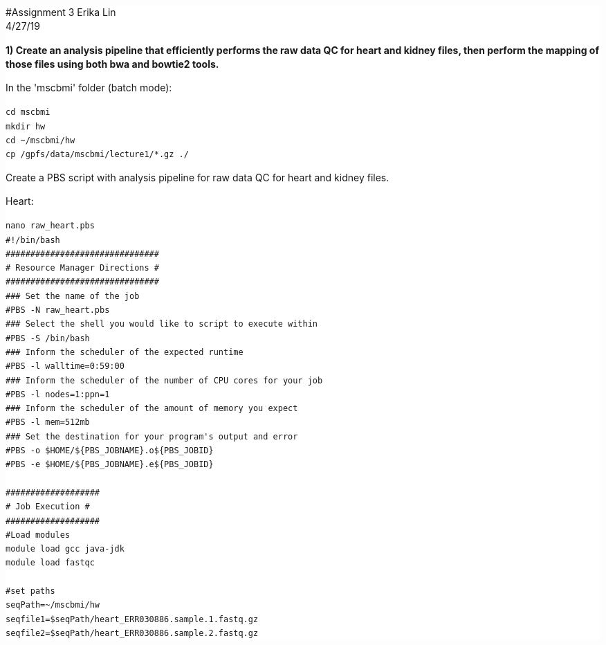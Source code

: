 #Assignment 3 
Erika Lin  
4/27/19

**1) Create an analysis pipeline that efficiently performs the raw data QC for heart and kidney files, then perform the mapping of those files using both bwa and bowtie2 tools.** 

In the 'mscbmi' folder (batch mode):

	cd mscbmi
	mkdir hw
	cd ~/mscbmi/hw
	cp /gpfs/data/mscbmi/lecture1/*.gz ./
		

Create a PBS script with analysis pipeline for raw data QC for heart and kidney files.  

Heart:

	nano raw_heart.pbs
	#!/bin/bash
	###############################
	# Resource Manager Directions #
	###############################
	### Set the name of the job
	#PBS -N raw_heart.pbs
	### Select the shell you would like to script to execute within
	#PBS -S /bin/bash
	### Inform the scheduler of the expected runtime
	#PBS -l walltime=0:59:00
	### Inform the scheduler of the number of CPU cores for your job
	#PBS -l nodes=1:ppn=1
	### Inform the scheduler of the amount of memory you expect
	#PBS -l mem=512mb
	### Set the destination for your program's output and error
	#PBS -o $HOME/${PBS_JOBNAME}.o${PBS_JOBID}
	#PBS -e $HOME/${PBS_JOBNAME}.e${PBS_JOBID}
		
	###################
	# Job Execution #
	###################
	#Load modules
	module load gcc java-jdk
	module load fastqc
		
	#set paths
	seqPath=~/mscbmi/hw
	seqfile1=$seqPath/heart_ERR030886.sample.1.fastq.gz
	seqfile2=$seqPath/heart_ERR030886.sample.2.fastq.gz   
		